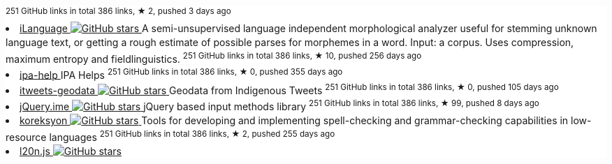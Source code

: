   <sup>
   251 GitHub links in total 386 links, &#9733 2, pushed 3 days ago
  </sup>
 </li>
 <li>
  <a href="https://github.com/iLanguage/iLanguage">
   iLanguage
   <img alt="GitHub stars" src="https://img.shields.io/github/stars/iLanguage/iLanguage.svg"/>
  </a>
  A semi-unsupervised language independent morphological analyzer useful for stemming unknown language text, or getting a rough estimate of possible parses for morphemes in a word. Input: a corpus. Uses compression, maximum entropy and fieldlinguistics.
  <sup>
   251 GitHub links in total 386 links, &#9733 10, pushed 256 days ago
  </sup>
 </li>
 <li>
  <a href="https://github.com/sillsdev/ipa-help">
   ipa-help
  </a>
  IPA Helps
  <sup>
   251 GitHub links in total 386 links, &#9733 0, pushed 355 days ago
  </sup>
 </li>
 <li>
  <a href="https://github.com/kscanne/itweets-geodata">
   itweets-geodata
   <img alt="GitHub stars" src="https://img.shields.io/github/stars/kscanne/itweets-geodata.svg"/>
  </a>
  Geodata from Indigenous Tweets
  <sup>
   251 GitHub links in total 386 links, &#9733 0, pushed 105 days ago
  </sup>
 </li>
 <li>
  <a href="https://github.com/wikimedia/jquery.ime">
   jQuery.ime
   <img alt="GitHub stars" src="https://img.shields.io/github/stars/wikimedia/jquery.ime.svg"/>
  </a>
  jQuery based input methods library
  <sup>
   251 GitHub links in total 386 links, &#9733 99, pushed 8 days ago
  </sup>
 </li>
 <li>
  <a href="https://github.com/reokatoa/koreksyon">
   koreksyon
   <img alt="GitHub stars" src="https://img.shields.io/github/stars/reokatoa/koreksyon.svg"/>
  </a>
  Tools for developing and implementing spell-checking and grammar-checking capabilities in low-resource languages
  <sup>
   251 GitHub links in total 386 links, &#9733 2, pushed 255 days ago
  </sup>
 </li>
 <li>
  <a href="https://github.com/l20n/l20n.js">
   l20n.js
   <img alt="GitHub stars" src="https://img.shields.io/github/stars/l20n/l20n.js.svg"/>
  </a>